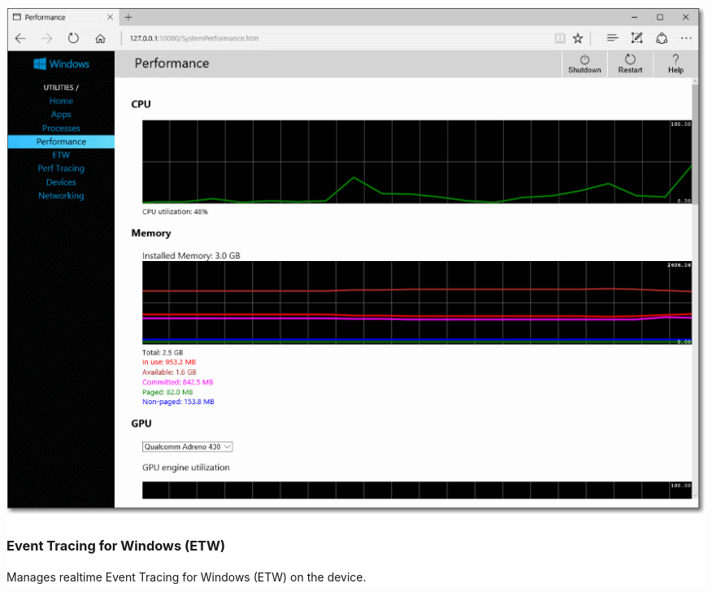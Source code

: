 ![Device Portal for mobile](images/device-portal/mob-device-portal-perf.png)

### Event Tracing for Windows (ETW)

Manages realtime Event Tracing for Windows (ETW) on the device.

